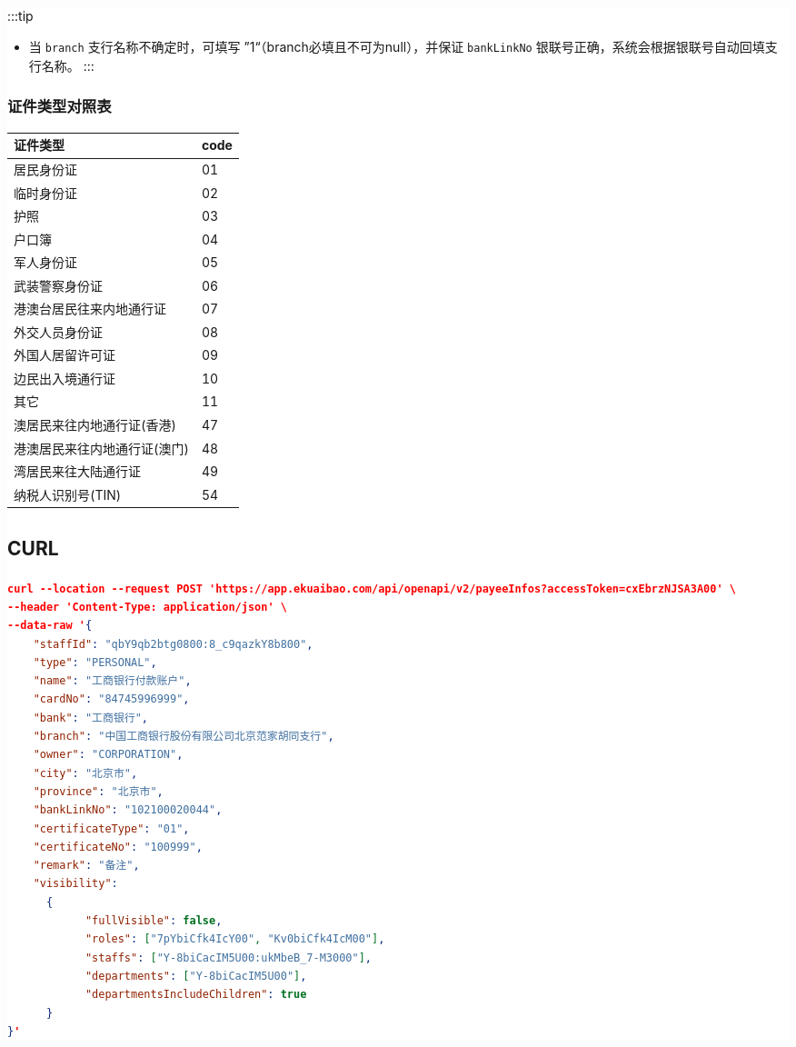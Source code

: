 :::tip
- 当 `branch` 支行名称不确定时，可填写 ”1“（branch必填且不可为null），并保证 `bankLinkNo` 银联号正确，系统会根据银联号自动回填支行名称。
:::

### 证件类型对照表

| 证件类型 | code |
| :--- | :--- |
| 居民身份证                | 01 |
| 临时身份证                | 02 |
| 护照                     | 03 |
| 户口簿                   | 04 |
| 军人身份证                | 05 |
| 武装警察身份证             | 06 |
| 港澳台居民往来内地通行证     | 07 |
| 外交人员身份证             | 08 |
| 外国人居留许可证            | 09 |
| 边民出入境通行证            | 10 |
| 其它                     | 11 |
| 澳居民来往内地通行证(香港)   | 47 |
| 港澳居民来往内地通行证(澳门) | 48 |
| 湾居民来往大陆通行证        | 49 |
| 纳税人识别号(TIN)         | 54 |

## CURL
```json
curl --location --request POST 'https://app.ekuaibao.com/api/openapi/v2/payeeInfos?accessToken=cxEbrzNJSA3A00' \
--header 'Content-Type: application/json' \
--data-raw '{
    "staffId": "qbY9qb2btg0800:8_c9qazkY8b800",
    "type": "PERSONAL",
    "name": "工商银行付款账户",
    "cardNo": "84745996999",
    "bank": "工商银行",
    "branch": "中国工商银行股份有限公司北京范家胡同支行",
    "owner": "CORPORATION",
    "city": "北京市",
    "province": "北京市",
    "bankLinkNo": "102100020044",
    "certificateType": "01",
    "certificateNo": "100999",
    "remark": "备注",
    "visibility":
      {
            "fullVisible": false,
            "roles": ["7pYbiCfk4IcY00", "Kv0biCfk4IcM00"],
            "staffs": ["Y-8biCacIM5U00:ukMbeB_7-M3000"],
            "departments": ["Y-8biCacIM5U00"],
            "departmentsIncludeChildren": true
      }
}'
```

